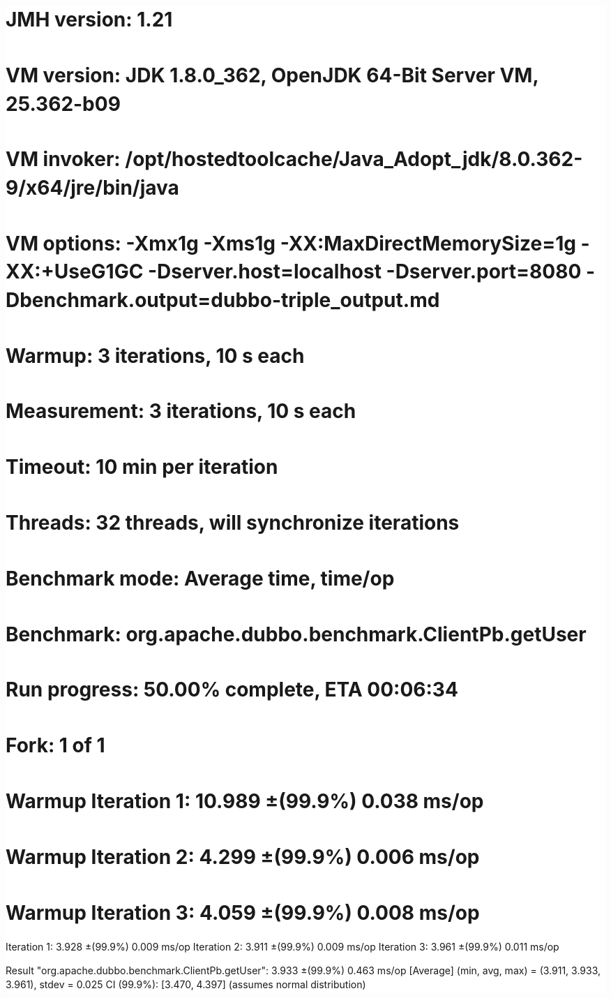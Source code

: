
# JMH version: 1.21
# VM version: JDK 1.8.0_362, OpenJDK 64-Bit Server VM, 25.362-b09
# VM invoker: /opt/hostedtoolcache/Java_Adopt_jdk/8.0.362-9/x64/jre/bin/java
# VM options: -Xmx1g -Xms1g -XX:MaxDirectMemorySize=1g -XX:+UseG1GC -Dserver.host=localhost -Dserver.port=8080 -Dbenchmark.output=dubbo-triple_output.md
# Warmup: 3 iterations, 10 s each
# Measurement: 3 iterations, 10 s each
# Timeout: 10 min per iteration
# Threads: 32 threads, will synchronize iterations
# Benchmark mode: Average time, time/op
# Benchmark: org.apache.dubbo.benchmark.ClientPb.getUser

# Run progress: 50.00% complete, ETA 00:06:34
# Fork: 1 of 1
# Warmup Iteration   1: 10.989 ±(99.9%) 0.038 ms/op
# Warmup Iteration   2: 4.299 ±(99.9%) 0.006 ms/op
# Warmup Iteration   3: 4.059 ±(99.9%) 0.008 ms/op
Iteration   1: 3.928 ±(99.9%) 0.009 ms/op
Iteration   2: 3.911 ±(99.9%) 0.009 ms/op
Iteration   3: 3.961 ±(99.9%) 0.011 ms/op


Result "org.apache.dubbo.benchmark.ClientPb.getUser":
  3.933 ±(99.9%) 0.463 ms/op [Average]
  (min, avg, max) = (3.911, 3.933, 3.961), stdev = 0.025
  CI (99.9%): [3.470, 4.397] (assumes normal distribution)
